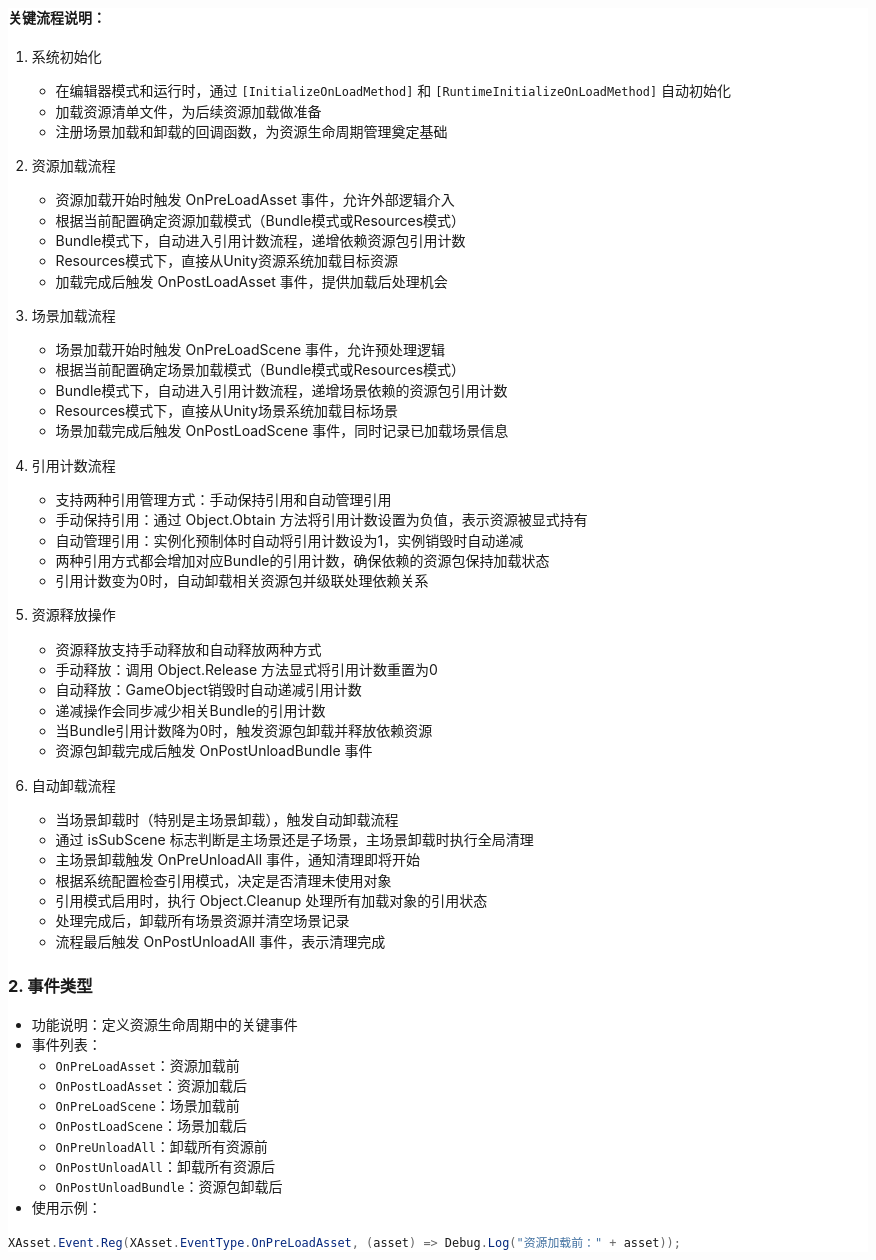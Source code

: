 #### 关键流程说明：

1. 系统初始化
   - 在编辑器模式和运行时，通过 `[InitializeOnLoadMethod]` 和 `[RuntimeInitializeOnLoadMethod]` 自动初始化
   - 加载资源清单文件，为后续资源加载做准备
   - 注册场景加载和卸载的回调函数，为资源生命周期管理奠定基础

2. 资源加载流程
   - 资源加载开始时触发 OnPreLoadAsset 事件，允许外部逻辑介入
   - 根据当前配置确定资源加载模式（Bundle模式或Resources模式）
   - Bundle模式下，自动进入引用计数流程，递增依赖资源包引用计数
   - Resources模式下，直接从Unity资源系统加载目标资源
   - 加载完成后触发 OnPostLoadAsset 事件，提供加载后处理机会

3. 场景加载流程
   - 场景加载开始时触发 OnPreLoadScene 事件，允许预处理逻辑
   - 根据当前配置确定场景加载模式（Bundle模式或Resources模式）
   - Bundle模式下，自动进入引用计数流程，递增场景依赖的资源包引用计数
   - Resources模式下，直接从Unity场景系统加载目标场景
   - 场景加载完成后触发 OnPostLoadScene 事件，同时记录已加载场景信息

4. 引用计数流程
   - 支持两种引用管理方式：手动保持引用和自动管理引用
   - 手动保持引用：通过 Object.Obtain 方法将引用计数设置为负值，表示资源被显式持有
   - 自动管理引用：实例化预制体时自动将引用计数设为1，实例销毁时自动递减
   - 两种引用方式都会增加对应Bundle的引用计数，确保依赖的资源包保持加载状态
   - 引用计数变为0时，自动卸载相关资源包并级联处理依赖关系

5. 资源释放操作
   - 资源释放支持手动释放和自动释放两种方式
   - 手动释放：调用 Object.Release 方法显式将引用计数重置为0
   - 自动释放：GameObject销毁时自动递减引用计数
   - 递减操作会同步减少相关Bundle的引用计数
   - 当Bundle引用计数降为0时，触发资源包卸载并释放依赖资源
   - 资源包卸载完成后触发 OnPostUnloadBundle 事件

6. 自动卸载流程
   - 当场景卸载时（特别是主场景卸载），触发自动卸载流程
   - 通过 isSubScene 标志判断是主场景还是子场景，主场景卸载时执行全局清理
   - 主场景卸载触发 OnPreUnloadAll 事件，通知清理即将开始
   - 根据系统配置检查引用模式，决定是否清理未使用对象
   - 引用模式启用时，执行 Object.Cleanup 处理所有加载对象的引用状态
   - 处理完成后，卸载所有场景资源并清空场景记录
   - 流程最后触发 OnPostUnloadAll 事件，表示清理完成

### 2. 事件类型

- 功能说明：定义资源生命周期中的关键事件
- 事件列表：
  - `OnPreLoadAsset`：资源加载前
  - `OnPostLoadAsset`：资源加载后
  - `OnPreLoadScene`：场景加载前
  - `OnPostLoadScene`：场景加载后
  - `OnPreUnloadAll`：卸载所有资源前
  - `OnPostUnloadAll`：卸载所有资源后
  - `OnPostUnloadBundle`：资源包卸载后
- 使用示例：
```csharp
XAsset.Event.Reg(XAsset.EventType.OnPreLoadAsset, (asset) => Debug.Log("资源加载前：" + asset));
```
